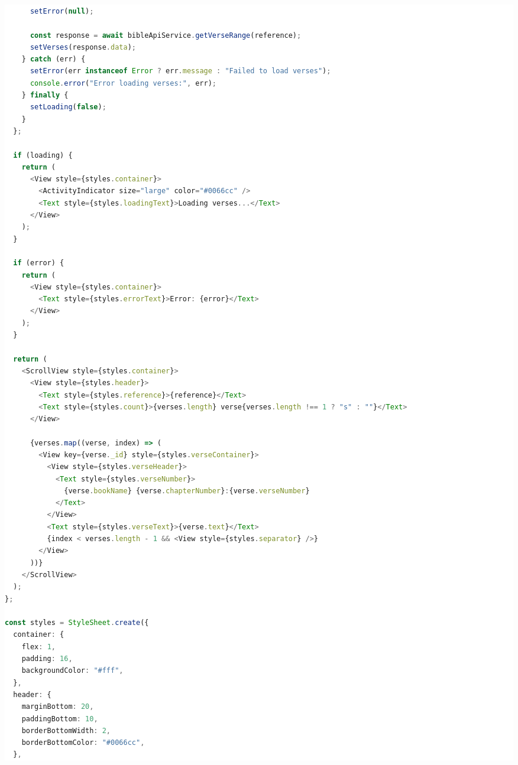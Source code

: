 ```typescript
      setError(null);
      
      const response = await bibleApiService.getVerseRange(reference);
      setVerses(response.data);
    } catch (err) {
      setError(err instanceof Error ? err.message : "Failed to load verses");
      console.error("Error loading verses:", err);
    } finally {
      setLoading(false);
    }
  };

  if (loading) {
    return (
      <View style={styles.container}>
        <ActivityIndicator size="large" color="#0066cc" />
        <Text style={styles.loadingText}>Loading verses...</Text>
      </View>
    );
  }

  if (error) {
    return (
      <View style={styles.container}>
        <Text style={styles.errorText}>Error: {error}</Text>
      </View>
    );
  }

  return (
    <ScrollView style={styles.container}>
      <View style={styles.header}>
        <Text style={styles.reference}>{reference}</Text>
        <Text style={styles.count}>{verses.length} verse{verses.length !== 1 ? "s" : ""}</Text>
      </View>

      {verses.map((verse, index) => (
        <View key={verse._id} style={styles.verseContainer}>
          <View style={styles.verseHeader}>
            <Text style={styles.verseNumber}>
              {verse.bookName} {verse.chapterNumber}:{verse.verseNumber}
            </Text>
          </View>
          <Text style={styles.verseText}>{verse.text}</Text>
          {index < verses.length - 1 && <View style={styles.separator} />}
        </View>
      ))}
    </ScrollView>
  );
};

const styles = StyleSheet.create({
  container: {
    flex: 1,
    padding: 16,
    backgroundColor: "#fff",
  },
  header: {
    marginBottom: 20,
    paddingBottom: 10,
    borderBottomWidth: 2,
    borderBottomColor: "#0066cc",
  },
```